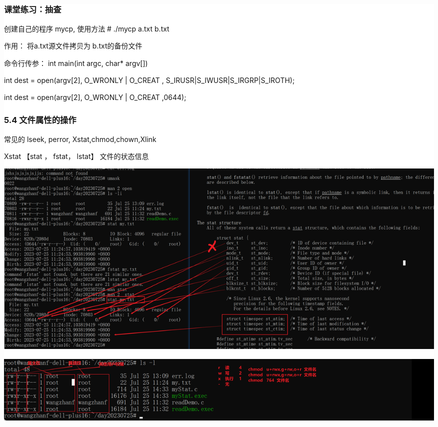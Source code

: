 





### 课堂练习：抽查

创建自己的程序   mycp, 使用方法    #  ./mycp     a.txt     b.txt     

作用： 将a.txt源文件拷贝为   b.txt的备份文件

命令行传参：   int main(int argc, char* argv[])  

 int dest = open(argv[2], O_WRONLY | O_CREAT , S_IRUSR|S_IWUSR|S_IRGRP|S_IROTH); 

int dest = open(argv[2], O_WRONLY | O_CREAT ,0644); 





### 5.4	文件属性的操作

常见的   lseek, perror,  Xstat,chmod,chown,Xlink

Xstat 【stat ， fstat，  lstat】  文件的状态信息

![image-20230725134352058](image-20230725134352058.png)

![image-20230725144031271](image-20230725144031271.png)


